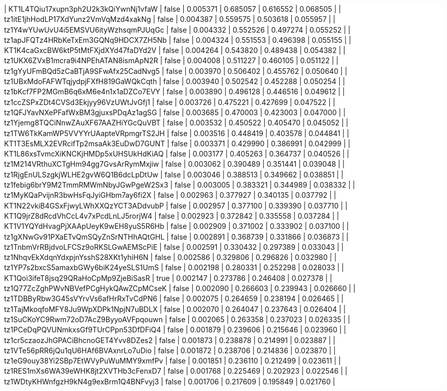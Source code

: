 | KT1L4TQiu17xupn3ph2U2k3kQiYwnNj1vfaW | false       | 0.005371 | 0.685057 |  0.616552 | 0.068505 |
| tz1itE1jhHodLP17XdYunz2VmVqMzd4xakNg | false       | 0.004387 | 0.559575 |  0.503618 | 0.055957 |
| tz1Y4wYUwUvU4i5EMSVU6ityWzhsqmPJUqGc | false       | 0.004332 | 0.552526 |  0.497274 | 0.055252 |
| tz1apJFQTz4HRbKeTxEm3GQNq9HDCX7ZH5Nb | false       | 0.004324 | 0.551553 |  0.496398 | 0.055155 |
| KT1K4caGxcBW6ktP5tMtFXjdXYd47faDYd2V | false       | 0.004264 | 0.543820 |  0.489438 | 0.054382 |
| tz1UKX6ZVxB1mcra9i4NPEhATAN8ismApN2R | false       | 0.004008 | 0.511227 |  0.460105 | 0.051122 |
| tz1gYyUFmBQd5zCaBTjA9SFwAfx25CadNvg5 | false       | 0.003970 | 0.506402 |  0.455762 | 0.050640 |
| tz1UBxMdoFAFWTqjydpjFXfH819GaWQkCqth | false       | 0.003940 | 0.502542 |  0.452288 | 0.050254 |
| tz1bKcf7FP2MGmB6q6xM6e4n1x1aDZCo7EVY | false       | 0.003890 | 0.496128 |  0.446516 | 0.049612 |
| tz1ccZSPxZDt4CVSd3Ekjyy96VzUWtJvGfj1 | false       | 0.003726 | 0.475221 |  0.427699 | 0.047522 |
| tz1QFJYavNXePFafWxBM3gjuxsPDqAz1agSG | false       | 0.003685 | 0.470003 |  0.423003 | 0.047000 |
| tz1Yjemg8TQCiNnwZAuXF67AAZHiYGcQuVBT | false       | 0.003532 | 0.450522 |  0.405470 | 0.045052 |
| tz1TW6TkKamWP5VVYYrUAapteVRpmgrTS2JH | false       | 0.003516 | 0.448419 |  0.403578 | 0.044841 |
| KT1T3EsMLX2EVRcifTp2msaAk3EuDwD7GUNT | false       | 0.003371 | 0.429990 |  0.386991 | 0.042999 |
| KT1L86xsTvmcXiKNCKjHMDp5xUHSUkHdKiAQ | false       | 0.003177 | 0.405263 |  0.364737 | 0.040526 |
| tz1M214VRthuXCTgHm94gg7GvsArRymMxjiw | false       | 0.003062 | 0.390489 |  0.351441 | 0.039048 |
| tz1RjgEnULSzgkjWLHE2gvW6Q1B6dcLpDtUw | false       | 0.003046 | 0.388513 |  0.349662 | 0.038851 |
| tz1febig6brY9M2TmmRMWmNbyJGwPgeW2Sx3 | false       | 0.003005 | 0.383321 |  0.344989 | 0.038332 |
| tz1MyKQaPvijnR3bwHsFqJyiGHbm7ay6fi2X | false       | 0.002963 | 0.377927 |  0.340135 | 0.037792 |
| KT1N22vkiB4GSxFjwyLWhXXQzYCT3ADdvubP | false       | 0.002957 | 0.377100 |  0.339390 | 0.037710 |
| KT1Q9jrZ8dRcdVhCcL4v7xPcdLnLJ5rorjW4 | false       | 0.002923 | 0.372842 |  0.335558 | 0.037284 |
| KT1V1YQYdHvagPjXAApUeyK9wEH8yuS5R6Hb | false       | 0.002909 | 0.371002 |  0.333902 | 0.037100 |
| tz1gXNwGv91PXaETvQmSQyZnSrNTHhAQtGHL | false       | 0.002891 | 0.368739 |  0.331866 | 0.036873 |
| tz1TnbmVrRBjdvoLFCSz9oRKSLGwAEMScPiE | false       | 0.002591 | 0.330432 |  0.297389 | 0.033043 |
| tz1NhqvEkXdqnYdxpjnYsshS28XKt1yhiH6N | false       | 0.002586 | 0.329806 |  0.296826 | 0.032980 |
| tz1YP7s2bxcS5amaxbGWy6biK24yeSLS1UmS | false       | 0.002198 | 0.280331 |  0.252298 | 0.028033 |
| KT1Qoi3ifeT8jsq29QRaHoCpMp9ZjeBiSasR | true        | 0.002147 | 0.273786 |  0.246408 | 0.027378 |
| tz1Q77ZcZghPWvNBVefPCgHykQAwZCpMCseK | false       | 0.002090 | 0.266603 |  0.239943 | 0.026660 |
| tz1TDBByRbw3G45sVYrvVs6afHrRxTvCdPN6 | false       | 0.002075 | 0.264659 |  0.238194 | 0.026465 |
| tz1TajMkoqfoMFY8Ju9WpXDPk1NpjN7uBDLX | false       | 0.002070 | 0.264047 |  0.237643 | 0.026404 |
| tz1SuCKoYC9Rwm72oD7AcZ9ByyoAVFpqouwn | false       | 0.002065 | 0.263358 |  0.237023 | 0.026335 |
| tz1PCeDqPQVUNmkxsGf9TUrCPpn53DfDFiQ4 | false       | 0.001879 | 0.239606 |  0.215646 | 0.023960 |
| tz1cr5czaozJhGPACiBhcnoGET4Yvv8DZes2 | false       | 0.001873 | 0.238878 |  0.214991 | 0.023887 |
| tz1VTe56pRR6jQu1qU6HAf6BVAxnrLo7uDio | false       | 0.001872 | 0.238706 |  0.214836 | 0.023870 |
| tz1eG9ouy38Yi2SBp7EtWVyPuWuMMY9xmfPv | false       | 0.001851 | 0.236110 |  0.212499 | 0.023611 |
| tz1RES1mXs6WA39eWHK8jt2XVTHb3cFenxD7 | false       | 0.001768 | 0.225469 |  0.202923 | 0.022546 |
| tz1WDtyKHWnfgzH9kN4g9exBrm1Q4BNFvyj3 | false       | 0.001706 | 0.217609 |  0.195849 | 0.021760 |